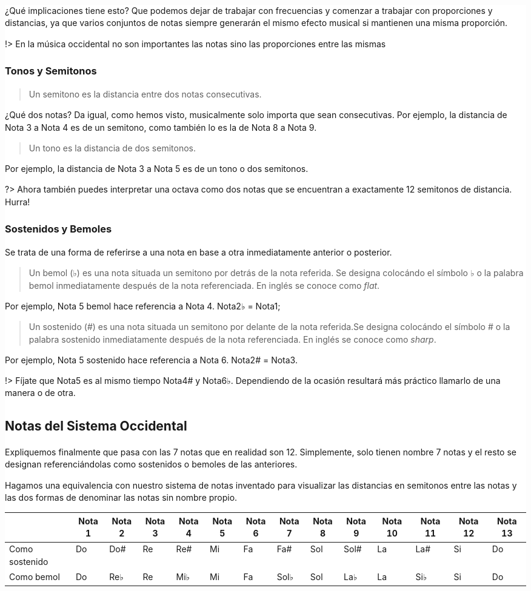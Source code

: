 ¿Qué implicaciones tiene esto? Que podemos dejar de trabajar con frecuencias
y comenzar a trabajar con proporciones y distancias, ya que varios conjuntos de
notas siempre generarán el mismo efecto musical si mantienen una misma
proporción.

!> En la música occidental no son importantes las notas sino las proporciones entre las mismas

### Tonos y Semitonos

> Un semitono es la distancia entre dos notas consecutivas.

¿Qué dos notas? Da igual, como hemos visto, musicalmente solo importa que
sean consecutivas. Por ejemplo, la distancia de Nota 3 a Nota 4 es de un semitono,
como también lo es la de Nota 8 a Nota 9.

> Un tono es la distancia de dos semitonos.

Por ejemplo, la distancia de Nota 3 a Nota 5 es de un tono o dos semitonos.

?> Ahora también puedes interpretar una octava como dos notas que se encuentran a
exactamente 12 semitonos de distancia. Hurra!

### Sostenidos y Bemoles
Se trata de una forma de referirse a una nota en base a otra inmediatamente
anterior o posterior.

> Un bemol (♭) es una nota situada un semitono por detrás de la nota referida. Se
designa colocándo el símbolo ♭ o la palabra bemol inmediatamente después de
la nota referenciada. En inglés se conoce como _flat_.

Por ejemplo, Nota 5 bemol hace referencia a Nota 4. Nota2♭ = Nota1;

> Un sostenido (#) es una nota situada un semitono por delante de la nota referida.Se
designa colocándo el símbolo # o la palabra sostenido inmediatamente después de
la nota referenciada. En inglés se conoce como _sharp_.

Por ejemplo, Nota 5 sostenido hace referencia a Nota 6. Nota2# = Nota3.

!> Fíjate que Nota5 es al mismo tiempo Nota4# y Nota6♭. Dependiendo de la ocasión
resultará más práctico llamarlo de una manera o de otra.

## Notas del Sistema Occidental
Expliquemos finalmente que pasa con las 7 notas que en realidad son 12.
Simplemente, solo tienen nombre 7 notas y el resto se designan referenciándolas
como sostenidos o bemoles de las anteriores.

Hagamos una equivalencia con nuestro sistema de notas inventado para visualizar
las distancias en semitonos entre las notas y las dos formas de denominar las notas
sin nombre propio.

|                | Nota 1 | Nota 2 | Nota 3 | Nota 4 | Nota 5 | Nota 6 | Nota 7 | Nota 8 | Nota 9 | Nota 10 | Nota 11 | Nota 12 | Nota 13 |
| -------------- | ------ | ------ | ------ | ------ | ------ | ------ | ------ | ------ | ------ | ------- | ------- | ------- | ------- |
| Como sostenido | Do     | Do#    | Re     | Re#    | Mi     | Fa     | Fa#    | Sol    | Sol#   | La      | La#     | Si      | Do      |
| Como bemol     | Do     | Re♭    | Re     | Mi♭   | Mi     | Fa     | Sol♭  | Sol    | La♭   | La      | Si♭    | Si      | Do      |
